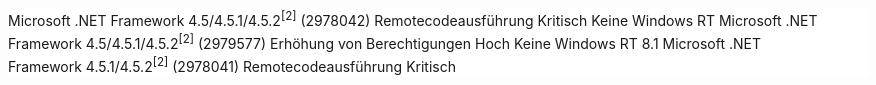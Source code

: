 </td>
<td style="border:1px solid black;">
Microsoft .NET Framework 4.5/4.5.1/4.5.2<sup>[2]</sup>
(2978042)

</td>
<td style="border:1px solid black;">
Remotecodeausführung

</td>
<td style="border:1px solid black;">
Kritisch

</td>
<td style="border:1px solid black;">
Keine

</td>
</tr>
<tr>
<td style="border:1px solid black;">
Windows RT

</td>
<td style="border:1px solid black;">
Microsoft .NET Framework 4.5/4.5.1/4.5.2<sup>[2]</sup>
(2979577)

</td>
<td style="border:1px solid black;">
Erhöhung von Berechtigungen

</td>
<td style="border:1px solid black;">
Hoch

</td>
<td style="border:1px solid black;">
Keine

</td>
</tr>
<tr>
<td style="border:1px solid black;">
Windows RT 8.1

</td>
<td style="border:1px solid black;">
Microsoft .NET Framework 4.5.1/4.5.2<sup>[2]</sup>
(2978041)

</td>
<td style="border:1px solid black;">
Remotecodeausführung

</td>
<td style="border:1px solid black;">
Kritisch
